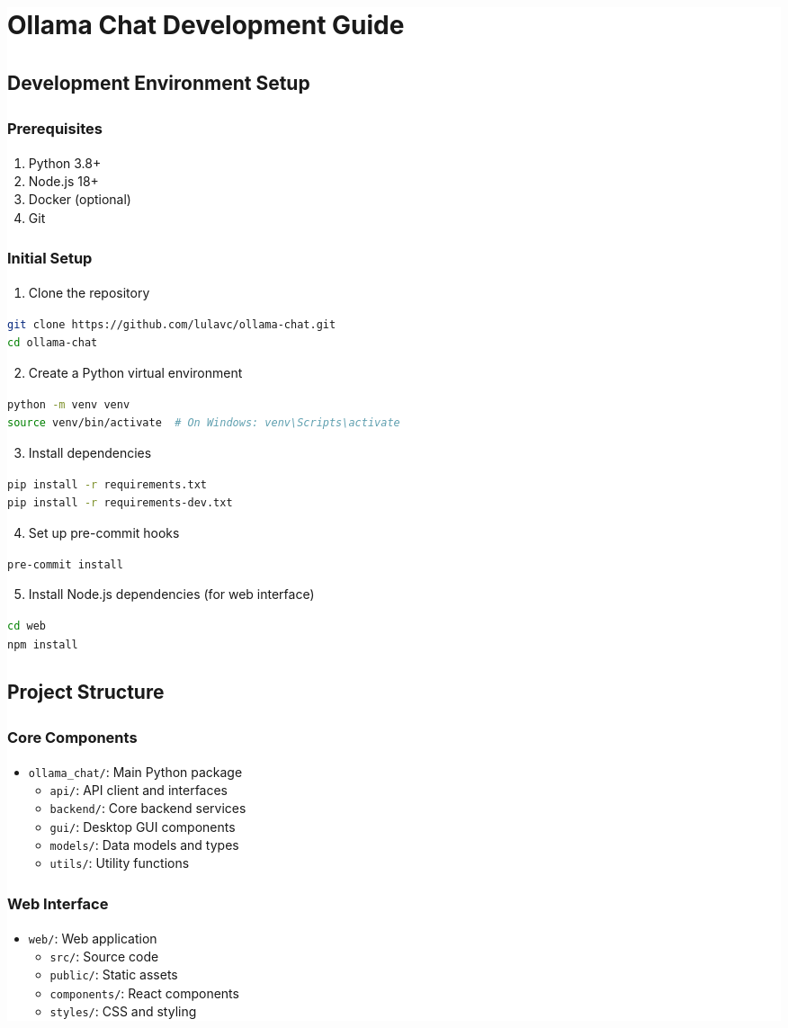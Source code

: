 # Ollama Chat Development Guide

## Development Environment Setup

### Prerequisites
1. Python 3.8+
2. Node.js 18+
3. Docker (optional)
4. Git

### Initial Setup

1. Clone the repository
```bash
git clone https://github.com/lulavc/ollama-chat.git
cd ollama-chat
```

2. Create a Python virtual environment
```bash
python -m venv venv
source venv/bin/activate  # On Windows: venv\Scripts\activate
```

3. Install dependencies
```bash
pip install -r requirements.txt
pip install -r requirements-dev.txt
```

4. Set up pre-commit hooks
```bash
pre-commit install
```

5. Install Node.js dependencies (for web interface)
```bash
cd web
npm install
```

## Project Structure

### Core Components
- `ollama_chat/`: Main Python package
  - `api/`: API client and interfaces
  - `backend/`: Core backend services
  - `gui/`: Desktop GUI components
  - `models/`: Data models and types
  - `utils/`: Utility functions

### Web Interface
- `web/`: Web application
  - `src/`: Source code
  - `public/`: Static assets
  - `components/`: React components
  - `styles/`: CSS and styling
